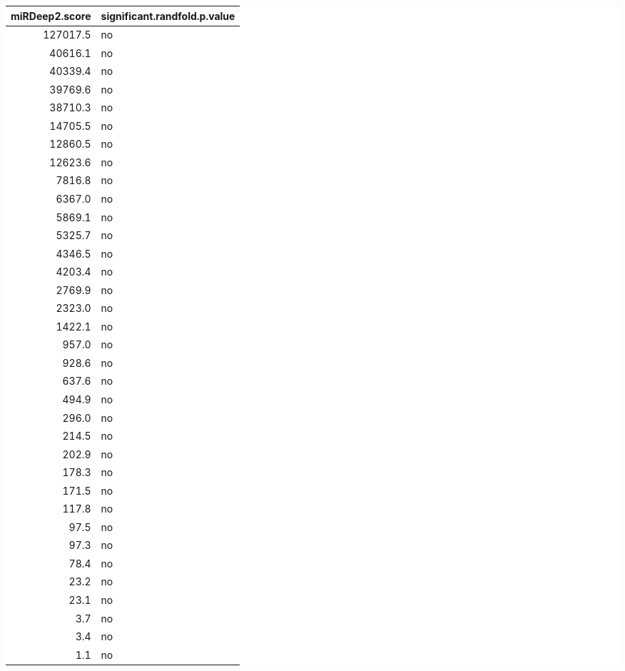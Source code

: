 | miRDeep2.score | significant.randfold.p.value |
|---------------:|:-----------------------------|
|       127017.5 | no                           |
|        40616.1 | no                           |
|        40339.4 | no                           |
|        39769.6 | no                           |
|        38710.3 | no                           |
|        14705.5 | no                           |
|        12860.5 | no                           |
|        12623.6 | no                           |
|         7816.8 | no                           |
|         6367.0 | no                           |
|         5869.1 | no                           |
|         5325.7 | no                           |
|         4346.5 | no                           |
|         4203.4 | no                           |
|         2769.9 | no                           |
|         2323.0 | no                           |
|         1422.1 | no                           |
|          957.0 | no                           |
|          928.6 | no                           |
|          637.6 | no                           |
|          494.9 | no                           |
|          296.0 | no                           |
|          214.5 | no                           |
|          202.9 | no                           |
|          178.3 | no                           |
|          171.5 | no                           |
|          117.8 | no                           |
|           97.5 | no                           |
|           97.3 | no                           |
|           78.4 | no                           |
|           23.2 | no                           |
|           23.1 | no                           |
|            3.7 | no                           |
|            3.4 | no                           |
|            1.1 | no                           |
